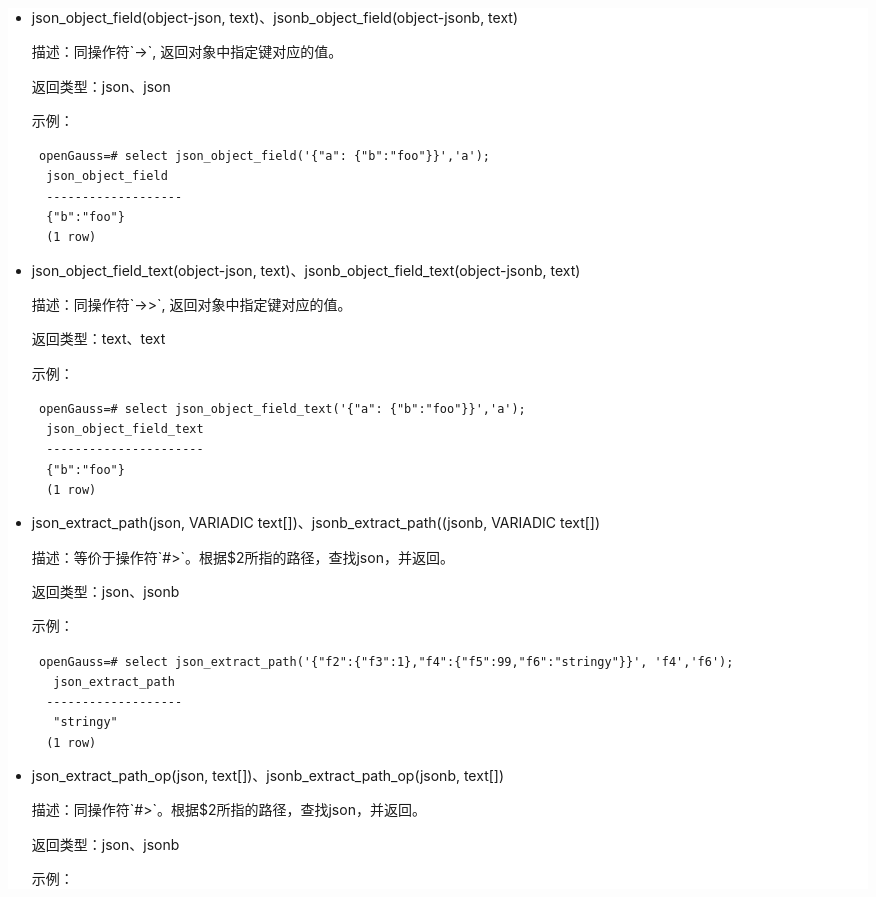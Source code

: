 
-   json\_object\_field\(object-json, text\)、jsonb\_object\_field\(object-jsonb, text\)

    描述：同操作符\`-\>\`, 返回对象中指定键对应的值。

    返回类型：json、json

    示例：

    ```
     openGauss=# select json_object_field('{"a": {"b":"foo"}}','a');
      json_object_field
      -------------------
      {"b":"foo"}
      (1 row)
    ```

-   json\_object\_field\_text\(object-json, text\)、jsonb\_object\_field\_text\(object-jsonb, text\)

    描述：同操作符\`-\>\>\`, 返回对象中指定键对应的值。

    返回类型：text、text

    示例：

    ```
     openGauss=# select json_object_field_text('{"a": {"b":"foo"}}','a');
      json_object_field_text
      ----------------------
      {"b":"foo"}
      (1 row)
    ```


-   json\_extract\_path\(json, VARIADIC text\[\]\)、jsonb\_extract\_path\(\(jsonb, VARIADIC text\[\]\)

    描述：等价于操作符\`\#\>\`。根据$2所指的路径，查找json，并返回。

    返回类型：json、jsonb

    示例：

    ```
     openGauss=# select json_extract_path('{"f2":{"f3":1},"f4":{"f5":99,"f6":"stringy"}}', 'f4','f6');
       json_extract_path
      -------------------
       "stringy"
      (1 row)
    ```


-   json\_extract\_path\_op\(json, text\[\]\)、jsonb\_extract\_path\_op\(jsonb, text\[\]\)

    描述：同操作符\`\#\>\`。根据$2所指的路径，查找json，并返回。

    返回类型：json、jsonb

    示例：
